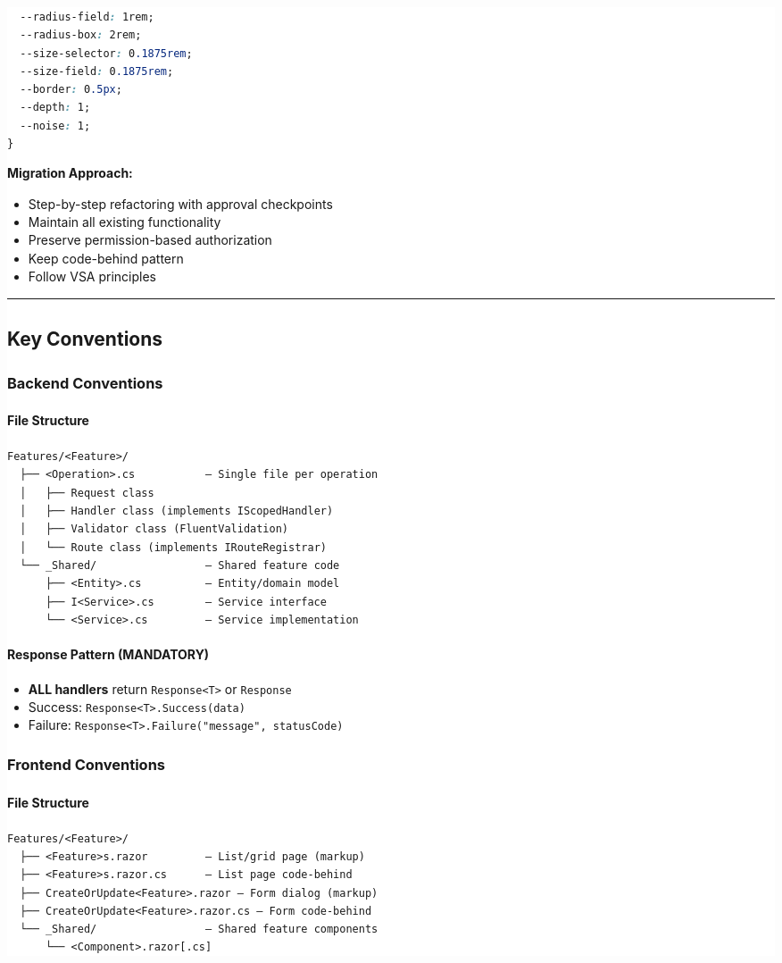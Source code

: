 ```css
  --radius-field: 1rem;
  --radius-box: 2rem;
  --size-selector: 0.1875rem;
  --size-field: 0.1875rem;
  --border: 0.5px;
  --depth: 1;
  --noise: 1;
}
```

**Migration Approach:**
- Step-by-step refactoring with approval checkpoints
- Maintain all existing functionality
- Preserve permission-based authorization
- Keep code-behind pattern
- Follow VSA principles

---

## Key Conventions

### Backend Conventions

#### File Structure
```
Features/<Feature>/
  ├── <Operation>.cs           – Single file per operation
  │   ├── Request class
  │   ├── Handler class (implements IScopedHandler)
  │   ├── Validator class (FluentValidation)
  │   └── Route class (implements IRouteRegistrar)
  └── _Shared/                 – Shared feature code
      ├── <Entity>.cs          – Entity/domain model
      ├── I<Service>.cs        – Service interface
      └── <Service>.cs         – Service implementation
```

#### Response Pattern (MANDATORY)
- **ALL handlers** return `Response<T>` or `Response`
- Success: `Response<T>.Success(data)`
- Failure: `Response<T>.Failure("message", statusCode)`

### Frontend Conventions

#### File Structure
```
Features/<Feature>/
  ├── <Feature>s.razor         – List/grid page (markup)
  ├── <Feature>s.razor.cs      – List page code-behind
  ├── CreateOrUpdate<Feature>.razor – Form dialog (markup)
  ├── CreateOrUpdate<Feature>.razor.cs – Form code-behind
  └── _Shared/                 – Shared feature components
      └── <Component>.razor[.cs]
```
